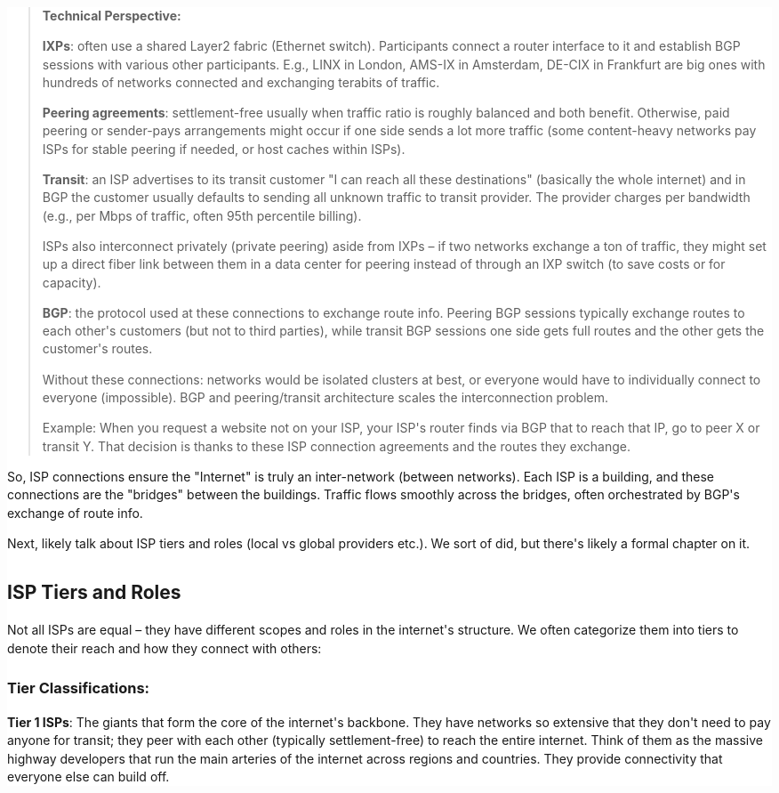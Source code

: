 > **Technical Perspective:**
>
> **IXPs**: often use a shared Layer2 fabric (Ethernet switch). Participants connect a router interface to it and establish BGP sessions with various other participants. E.g., LINX in London, AMS-IX in Amsterdam, DE-CIX in Frankfurt are big ones with hundreds of networks connected and exchanging terabits of traffic.
>
> **Peering agreements**: settlement-free usually when traffic ratio is roughly balanced and both benefit. Otherwise, paid peering or sender-pays arrangements might occur if one side sends a lot more traffic (some content-heavy networks pay ISPs for stable peering if needed, or host caches within ISPs).
>
> **Transit**: an ISP advertises to its transit customer "I can reach all these destinations" (basically the whole internet) and in BGP the customer usually defaults to sending all unknown traffic to transit provider. The provider charges per bandwidth (e.g., per Mbps of traffic, often 95th percentile billing).
>
> ISPs also interconnect privately (private peering) aside from IXPs – if two networks exchange a ton of traffic, they might set up a direct fiber link between them in a data center for peering instead of through an IXP switch (to save costs or for capacity).
>
> **BGP**: the protocol used at these connections to exchange route info. Peering BGP sessions typically exchange routes to each other's customers (but not to third parties), while transit BGP sessions one side gets full routes and the other gets the customer's routes.
>
> Without these connections: networks would be isolated clusters at best, or everyone would have to individually connect to everyone (impossible). BGP and peering/transit architecture scales the interconnection problem.
>
> Example: When you request a website not on your ISP, your ISP's router finds via BGP that to reach that IP, go to peer X or transit Y. That decision is thanks to these ISP connection agreements and the routes they exchange.

So, ISP connections ensure the "Internet" is truly an inter-network (between networks). Each ISP is a building, and these connections are the "bridges" between the buildings. Traffic flows smoothly across the bridges, often orchestrated by BGP's exchange of route info.

Next, likely talk about ISP tiers and roles (local vs global providers etc.). We sort of did, but there's likely a formal chapter on it.

## ISP Tiers and Roles

Not all ISPs are equal – they have different scopes and roles in the internet's structure. We often categorize them into tiers to denote their reach and how they connect with others:

### Tier Classifications:

**Tier 1 ISPs**: The giants that form the core of the internet's backbone. They have networks so extensive that they don't need to pay anyone for transit; they peer with each other (typically settlement-free) to reach the entire internet. Think of them as the massive highway developers that run the main arteries of the internet across regions and countries. They provide connectivity that everyone else can build off.
